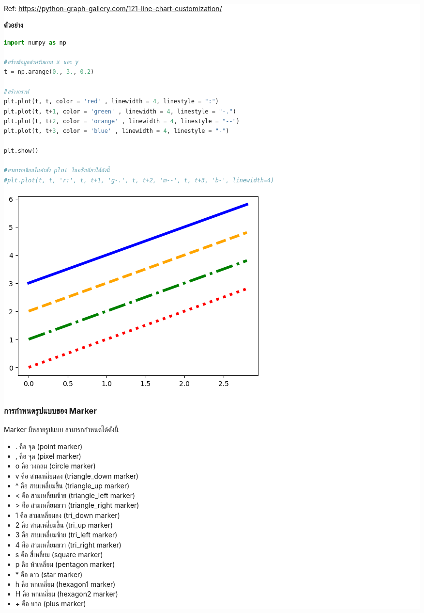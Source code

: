 Ref: https://python-graph-gallery.com/121-line-chart-customization/

**ตัวอย่าง**

```python
import numpy as np

#สร้างข้อมูลสำหรับแกน x และ y
t = np.arange(0., 3., 0.2)

#สร้างกราฟ
plt.plot(t, t, color = 'red' , linewidth = 4, linestyle = ":")
plt.plot(t, t+1, color = 'green' , linewidth = 4, linestyle = "-.")
plt.plot(t, t+2, color = 'orange' , linewidth = 4, linestyle = "--")
plt.plot(t, t+3, color = 'blue' , linewidth = 4, linestyle = "-")

plt.show()

#สามารถเขียนในคำสั่ง plot ในครั้งเดียวได้ดังนี้
#plt.plot(t, t, 'r:', t, t+1, 'g-.', t, t+2, 'm--', t, t+3, 'b-', linewidth=4)
```

![png](images/04_06_LinestyleSample.png)


### การกำหนดรูปแบบของ Marker
Marker มีหลายรูปแบบ สามารถกำหนดได้ดังนี้
* . คือ จุด (point marker)
* , คือ จุด (pixel marker)
* o คือ วงกลม (circle marker)
* v คือ สามเหลี่ยมลง (triangle_down marker)
* ^ คือ สามเหลี่ยมขึ้น (triangle_up marker)
* < คือ สามเหลี่ยมซ้าย (triangle_left marker)
* \> คือ สามเหลี่ยมขวา (triangle_right marker)
* 1 คือ สามเหลี่ยมลง (tri_down marker)
* 2 คือ สามเหลี่ยมขึ้น (tri_up marker)
* 3 คือ สามเหลี่ยมซ้าย (tri_left marker)
* 4 คือ สามเหลี่ยมขวา (tri_right marker)
* s คือ สี่เหลี่ยม (square marker)
* p คือ ห้าเหลี่ยม (pentagon marker)
* \* คือ ดาว (star marker)
* h คือ หกเหลี่ยม (hexagon1 marker)
* H คือ หกเหลี่ยม (hexagon2 marker)
* \+ คือ บวก (plus marker)